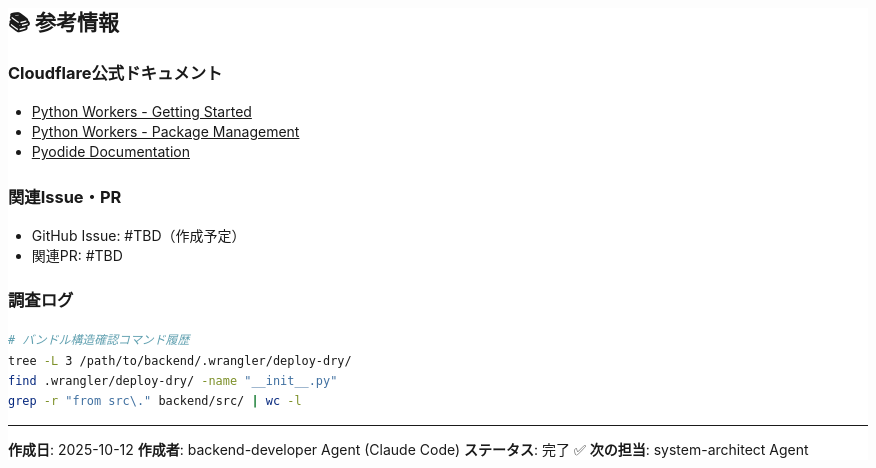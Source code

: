 ## 📚 参考情報

### Cloudflare公式ドキュメント

- [Python Workers - Getting Started](https://developers.cloudflare.com/workers/languages/python/)
- [Python Workers - Package Management](https://developers.cloudflare.com/workers/languages/python/packages/)
- [Pyodide Documentation](https://pyodide.org/en/stable/)

### 関連Issue・PR

- GitHub Issue: #TBD（作成予定）
- 関連PR: #TBD

### 調査ログ

```bash
# バンドル構造確認コマンド履歴
tree -L 3 /path/to/backend/.wrangler/deploy-dry/
find .wrangler/deploy-dry/ -name "__init__.py"
grep -r "from src\." backend/src/ | wc -l
```

---

**作成日**: 2025-10-12
**作成者**: backend-developer Agent (Claude Code)
**ステータス**: 完了 ✅
**次の担当**: system-architect Agent
